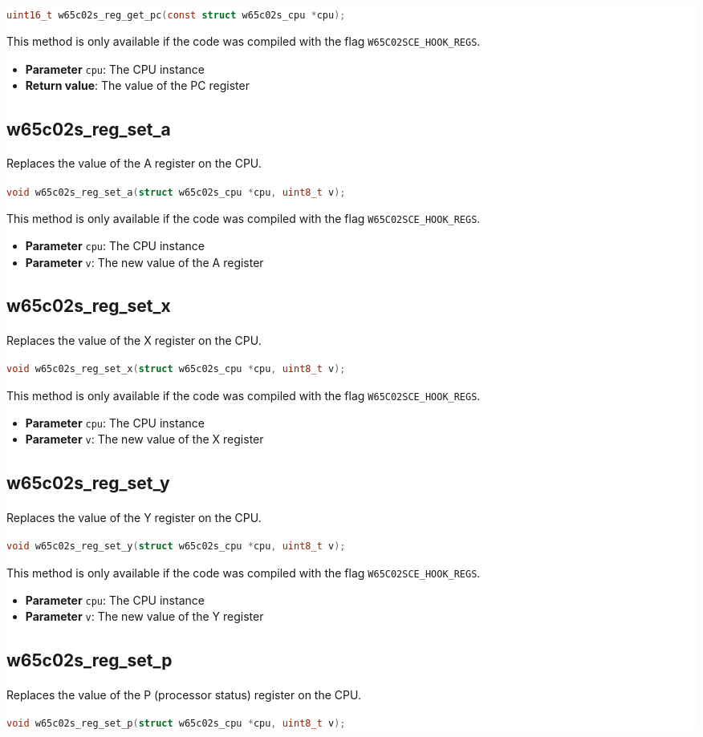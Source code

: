 ```c
uint16_t w65c02s_reg_get_pc(const struct w65c02s_cpu *cpu);
```

This method is only available if the code was compiled with the flag
`W65C02SCE_HOOK_REGS`.

* **Parameter** `cpu`: The CPU instance
* **Return value**: The value of the PC register

## w65c02s_reg_set_a
Replaces the value of the A register on the CPU.

```c
void w65c02s_reg_set_a(struct w65c02s_cpu *cpu, uint8_t v);
```

This method is only available if the code was compiled with the flag
`W65C02SCE_HOOK_REGS`.

* **Parameter** `cpu`: The CPU instance
* **Parameter** `v`: The new value of the A register

## w65c02s_reg_set_x
Replaces the value of the X register on the CPU.

```c
void w65c02s_reg_set_x(struct w65c02s_cpu *cpu, uint8_t v);
```

This method is only available if the code was compiled with the flag
`W65C02SCE_HOOK_REGS`.

* **Parameter** `cpu`: The CPU instance
* **Parameter** `v`: The new value of the X register

## w65c02s_reg_set_y
Replaces the value of the Y register on the CPU.

```c
void w65c02s_reg_set_y(struct w65c02s_cpu *cpu, uint8_t v);
```

This method is only available if the code was compiled with the flag
`W65C02SCE_HOOK_REGS`.

* **Parameter** `cpu`: The CPU instance
* **Parameter** `v`: The new value of the Y register

## w65c02s_reg_set_p
Replaces the value of the P (processor status) register on the CPU.

```c
void w65c02s_reg_set_p(struct w65c02s_cpu *cpu, uint8_t v);
```
